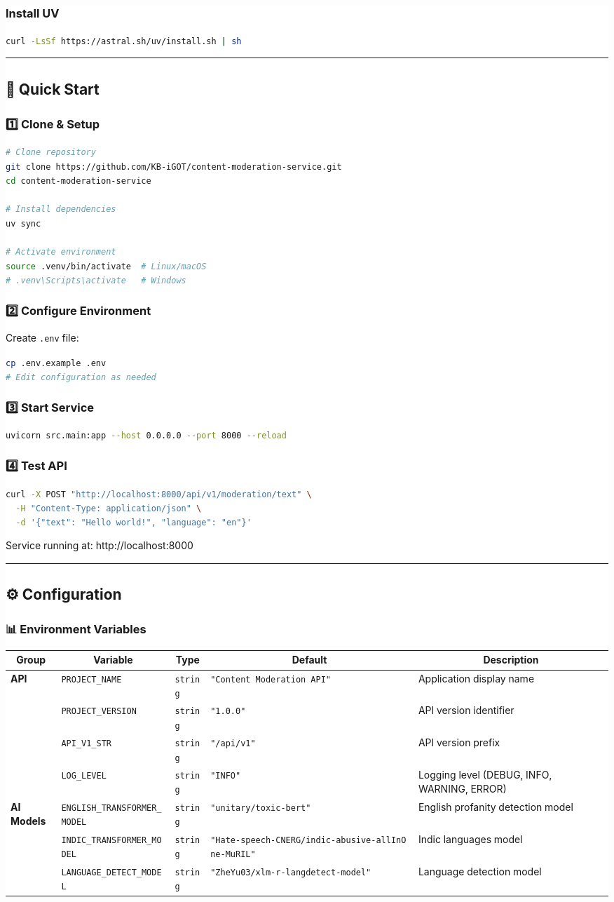 ### Install UV
```bash
curl -LsSf https://astral.sh/uv/install.sh | sh
```

---

## 🚀 Quick Start

### 1️⃣ Clone & Setup
```bash
# Clone repository
git clone https://github.com/KB-iGOT/content-moderation-service.git
cd content-moderation-service

# Install dependencies
uv sync

# Activate environment
source .venv/bin/activate  # Linux/macOS
# .venv\Scripts\activate   # Windows
```

### 2️⃣ Configure Environment
Create `.env` file:
```bash
cp .env.example .env
# Edit configuration as needed
```

### 3️⃣ Start Service
```bash
uvicorn src.main:app --host 0.0.0.0 --port 8000 --reload
```

### 4️⃣ Test API
```bash
curl -X POST "http://localhost:8000/api/v1/moderation/text" \
  -H "Content-Type: application/json" \
  -d '{"text": "Hello world!", "language": "en"}'
```

Service running at: http://localhost:8000

---

## ⚙️ Configuration

### 📊 Environment Variables

| Group | Variable | Type | Default | Description |
|-------|----------|------|---------|-------------|
| **API** | `PROJECT_NAME` | `string` | `"Content Moderation API"` | Application display name |
| | `PROJECT_VERSION` | `string` | `"1.0.0"` | API version identifier |
| | `API_V1_STR` | `string` | `"/api/v1"` | API version prefix |
| | `LOG_LEVEL` | `string` | `"INFO"` | Logging level (DEBUG, INFO, WARNING, ERROR) |
| **AI Models** | `ENGLISH_TRANSFORMER_MODEL` | `string` | `"unitary/toxic-bert"` | English profanity detection model |
| | `INDIC_TRANSFORMER_MODEL` | `string` | `"Hate-speech-CNERG/indic-abusive-allInOne-MuRIL"` | Indic languages model |
| | `LANGUAGE_DETECT_MODEL` | `string` | `"ZheYu03/xlm-r-langdetect-model"` | Language detection model |